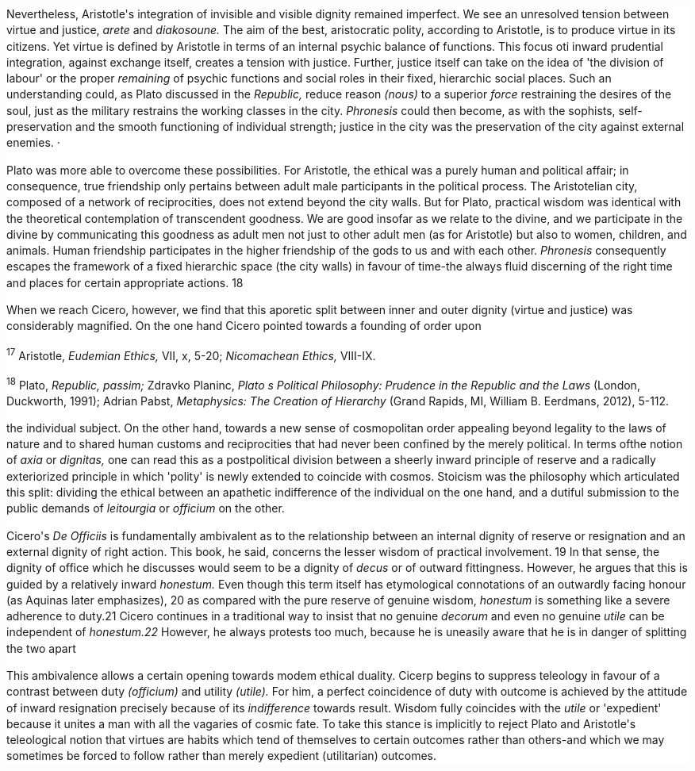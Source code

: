 Nevertheless, Aristotle's integration of invisible and visible dignity remained imperfect. We see an unresolved tension between virtue and justice, *arete* and *diakosoune.* The aim of the best, aristocratic polity, according to Aristotle, is to produce virtue in its citizens. Yet virtue is defined by Aristotle in terms of an internal psychic balance of functions. This focus oti inward prudential integration, against exchange itself, creates a tension with justice. Further, justice itself can take on the idea of 'the division of labour' or the proper *remaining* of psychic functions and social roles in their fixed, hierarchic social places. Such an understanding could, as Plato discussed in the *Republic,* reduce reason *(nous)* to a superior *force* restraining the desires of the soul, just as the military restrains the working classes in the city. *Phronesis* could then become, as with the sophists, self-preservation and the smooth functioning of individual strength; justice in the city was the preservation of the city against external enemies. ·

Plato was more able to overcome these possibilities. For Aristotle, the ethical was a purely human and political affair; in consequence, true friendship only pertains between adult male participants in the political process. The Aristotelian city, composed of a network of reciprocities, does not extend beyond the city walls. But for Plato, practical wisdom was identical with the theoretical contemplation of transcendent goodness. We are good insofar as we relate to the divine, and we participate in the divine by communicating this goodness as adult men not just to other adult men (as for Aristotle) but also to women, children, and animals. Human friendship participates in the higher friendship of the gods to us and with each other. *Phronesis* consequently escapes the framework of a fixed hierarchic space (the city walls) in favour of time-the always fluid discerning of the right time and places for certain appropriate actions. 18

When we reach Cicero, however, we find that this aporetic split between inner and outer dignity (virtue and justice) was considerably magnified. On the one hand Cicero pointed towards a founding of order upon

<sup>17</sup> Aristotle, *Eudemian Ethics,* VII, x, 5-20; *Nicomachean Ethics,* VIII-IX.

<sup>18</sup> Plato, *Republic, passim;* Zdravko Planinc, *Plato s Political Philosophy: Prudence in the Republic and the Laws* (London, Duckworth, 1991); Adrian Pabst, *Metaphysics: The Creation of Hierarchy*  (Grand Rapids, MI, William B. Eerdmans, 2012), 5-112.

the individual subject. On the other hand, towards a new sense of cosmopolitan order appealing beyond legality to the laws of nature and to shared human customs and reciprocities that had never been confined by the merely political. In terms ofthe notion of *axia* or *dignitas,* one can read this as a postpolitical division between a sheerly inward principle of reserve and a radically exteriorized principle in which 'polity' is newly extended to coincide with cosmos. Stoicism was the philosophy which articulated this split: dividing the ethical between an apathetic indifference of the individual on the one hand, and a dutiful submission to the public demands of *leitourgia* or *officium* on the other.

Cicero's *De Officiis* is fundamentally ambivalent as to the relationship between an internal dignity of reserve or resignation and an external dignity of right action. This book, he said, concerns the lesser wisdom of practical involvement. 19 In that sense, the dignity of office which he discusses would seem to be a dignity of *decus* or of outward fittingness. However, he argues that this is guided by a relatively inward *honestum.* Even though this term itself has etymological connotations of an outwardly facing honour (as Aquinas later emphasizes), 20 as compared with the pure reserve of genuine wisdom, *honestum* is something like a severe adherence to duty.21 Cicero continues in a traditional way to insist that no genuine *decorum* and even no genuine *utile*  can be independent of *honestum.22* However, he always protests too much, because he is uneasily aware that he is in danger of splitting the two apart

This ambivalence allows a certain opening towards modem ethical duality. Cicerp begins to suppress teleology in favour of a contrast between duty *(officium)* and utility *(utile).* For him, a perfect coincidence of duty with outcome is achieved by the attitude of inward resignation precisely because of its *indifference* towards result. Wisdom fully coincides with the *utile* or 'expedient' because it unites a man with all the vagaries of cosmic fate. To take this stance is implicitly to reject Plato and Aristotle's teleological notion that virtues are habits which tend of themselves to certain outcomes rather than others-and which we may sometimes be forced to follow rather than merely expedient (utilitarian) outcomes.
